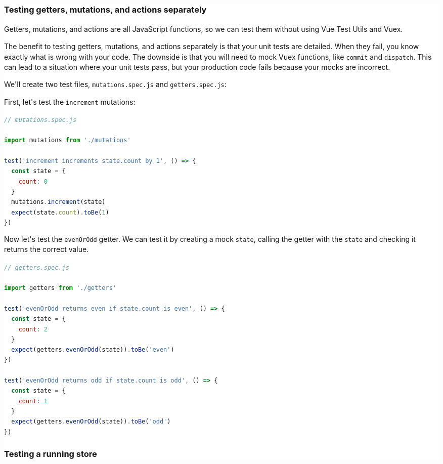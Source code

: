 ### Testing getters, mutations, and actions separately

Getters, mutations, and actions are all JavaScript functions, so we can test them without using Vue Test Utils and Vuex.

The benefit to testing getters, mutations, and actions separately is that your unit tests are detailed. When they fail, you know exactly what is wrong with your code. The downside is that you will need to mock Vuex functions, like `commit` and `dispatch`. This can lead to a situation where your unit tests pass, but your production code fails because your mocks are incorrect.

We'll create two test files, `mutations.spec.js` and `getters.spec.js`:

First, let's test the `increment` mutations:

```js
// mutations.spec.js

import mutations from './mutations'

test('increment increments state.count by 1', () => {
  const state = {
    count: 0
  }
  mutations.increment(state)
  expect(state.count).toBe(1)
})
```

Now let's test the `evenOrOdd` getter. We can test it by creating a mock `state`, calling the getter with the `state` and checking it returns the correct value.

```js
// getters.spec.js

import getters from './getters'

test('evenOrOdd returns even if state.count is even', () => {
  const state = {
    count: 2
  }
  expect(getters.evenOrOdd(state)).toBe('even')
})

test('evenOrOdd returns odd if state.count is odd', () => {
  const state = {
    count: 1
  }
  expect(getters.evenOrOdd(state)).toBe('odd')
})

```

### Testing a running store
